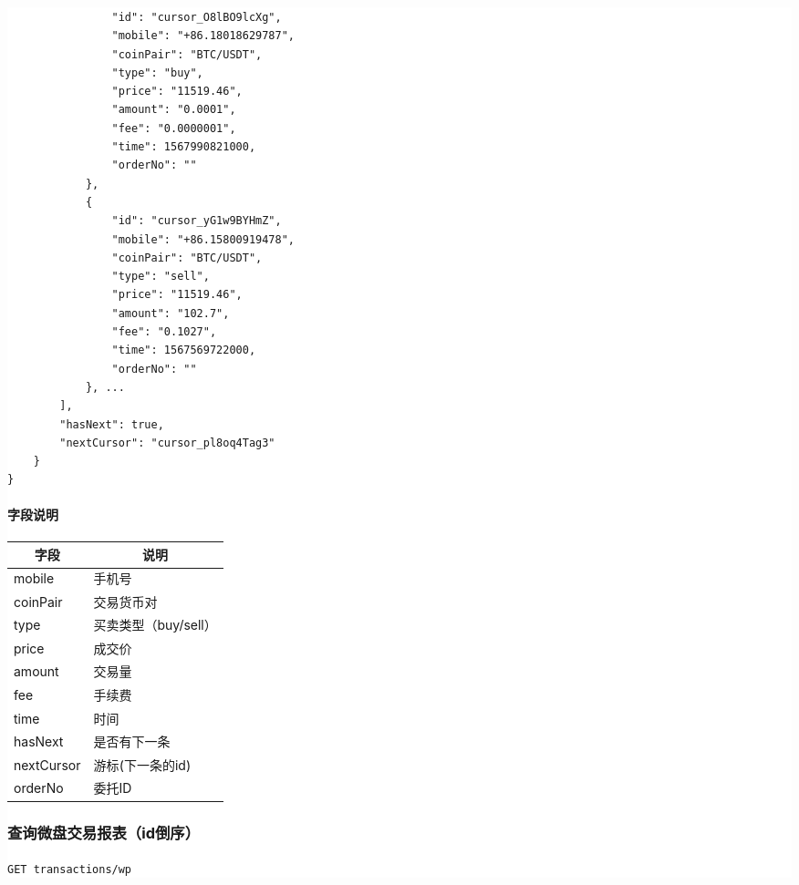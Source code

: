 ```
                "id": "cursor_O8lBO9lcXg",
                "mobile": "+86.18018629787",
                "coinPair": "BTC/USDT",
                "type": "buy",
                "price": "11519.46",
                "amount": "0.0001",
                "fee": "0.0000001",
                "time": 1567990821000,
                "orderNo": ""
            },
            {
                "id": "cursor_yG1w9BYHmZ",
                "mobile": "+86.15800919478",
                "coinPair": "BTC/USDT",
                "type": "sell",
                "price": "11519.46",
                "amount": "102.7",
                "fee": "0.1027",
                "time": 1567569722000,
                "orderNo": ""
            }, ...
        ],
        "hasNext": true,
        "nextCursor": "cursor_pl8oq4Tag3"
    }
}
```

#### 字段说明
| 字段              |  说明                     |
| -----------      |  ----------------------- |
| mobile           | 手机号                    |
| coinPair         | 交易货币对                 |
| type             | 买卖类型（buy/sell）       |
| price            | 成交价                    |
| amount           | 交易量                    |
| fee              | 手续费                    |
| time             | 时间                      |
| hasNext          | 是否有下一条               |
| nextCursor       | 游标(下一条的id)           |
| orderNo          | 委托ID                    |

### 查询微盘交易报表（id倒序）
```
GET transactions/wp
```
